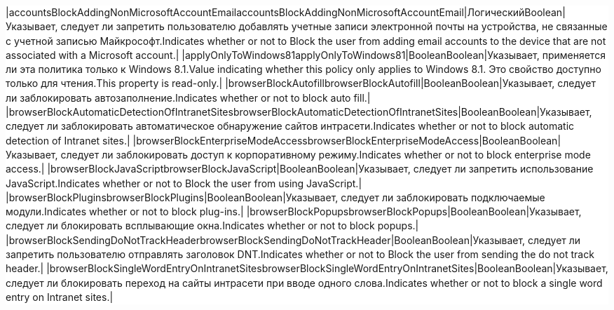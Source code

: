 |<span data-ttu-id="67d6d-154">accountsBlockAddingNonMicrosoftAccountEmail</span><span class="sxs-lookup"><span data-stu-id="67d6d-154">accountsBlockAddingNonMicrosoftAccountEmail</span></span>|<span data-ttu-id="67d6d-155">Логический</span><span class="sxs-lookup"><span data-stu-id="67d6d-155">Boolean</span></span>|<span data-ttu-id="67d6d-156">Указывает, следует ли запретить пользователю добавлять учетные записи электронной почты на устройства, не связанные с учетной записью Майкрософт.</span><span class="sxs-lookup"><span data-stu-id="67d6d-156">Indicates whether or not to Block the user from adding email accounts to the device that are not associated with a Microsoft account.</span></span>|
|<span data-ttu-id="67d6d-157">applyOnlyToWindows81</span><span class="sxs-lookup"><span data-stu-id="67d6d-157">applyOnlyToWindows81</span></span>|<span data-ttu-id="67d6d-158">Boolean</span><span class="sxs-lookup"><span data-stu-id="67d6d-158">Boolean</span></span>|<span data-ttu-id="67d6d-159">Указывает, применяется ли эта политика только к Windows 8.1.</span><span class="sxs-lookup"><span data-stu-id="67d6d-159">Value indicating whether this policy only applies to Windows 8.1.</span></span> <span data-ttu-id="67d6d-160">Это свойство доступно только для чтения.</span><span class="sxs-lookup"><span data-stu-id="67d6d-160">This property is read-only.</span></span>|
|<span data-ttu-id="67d6d-161">browserBlockAutofill</span><span class="sxs-lookup"><span data-stu-id="67d6d-161">browserBlockAutofill</span></span>|<span data-ttu-id="67d6d-162">Boolean</span><span class="sxs-lookup"><span data-stu-id="67d6d-162">Boolean</span></span>|<span data-ttu-id="67d6d-163">Указывает, следует ли заблокировать автозаполнение.</span><span class="sxs-lookup"><span data-stu-id="67d6d-163">Indicates whether or not to block auto fill.</span></span>|
|<span data-ttu-id="67d6d-164">browserBlockAutomaticDetectionOfIntranetSites</span><span class="sxs-lookup"><span data-stu-id="67d6d-164">browserBlockAutomaticDetectionOfIntranetSites</span></span>|<span data-ttu-id="67d6d-165">Boolean</span><span class="sxs-lookup"><span data-stu-id="67d6d-165">Boolean</span></span>|<span data-ttu-id="67d6d-166">Указывает, следует ли заблокировать автоматическое обнаружение сайтов интрасети.</span><span class="sxs-lookup"><span data-stu-id="67d6d-166">Indicates whether or not to block automatic detection of Intranet sites.</span></span>|
|<span data-ttu-id="67d6d-167">browserBlockEnterpriseModeAccess</span><span class="sxs-lookup"><span data-stu-id="67d6d-167">browserBlockEnterpriseModeAccess</span></span>|<span data-ttu-id="67d6d-168">Boolean</span><span class="sxs-lookup"><span data-stu-id="67d6d-168">Boolean</span></span>|<span data-ttu-id="67d6d-169">Указывает, следует ли заблокировать доступ к корпоративному режиму.</span><span class="sxs-lookup"><span data-stu-id="67d6d-169">Indicates whether or not to block enterprise mode access.</span></span>|
|<span data-ttu-id="67d6d-170">browserBlockJavaScript</span><span class="sxs-lookup"><span data-stu-id="67d6d-170">browserBlockJavaScript</span></span>|<span data-ttu-id="67d6d-171">Boolean</span><span class="sxs-lookup"><span data-stu-id="67d6d-171">Boolean</span></span>|<span data-ttu-id="67d6d-172">Указывает, следует ли запретить использование JavaScript.</span><span class="sxs-lookup"><span data-stu-id="67d6d-172">Indicates whether or not to Block the user from using JavaScript.</span></span>|
|<span data-ttu-id="67d6d-173">browserBlockPlugins</span><span class="sxs-lookup"><span data-stu-id="67d6d-173">browserBlockPlugins</span></span>|<span data-ttu-id="67d6d-174">Boolean</span><span class="sxs-lookup"><span data-stu-id="67d6d-174">Boolean</span></span>|<span data-ttu-id="67d6d-175">Указывает, следует ли заблокировать подключаемые модули.</span><span class="sxs-lookup"><span data-stu-id="67d6d-175">Indicates whether or not to block plug-ins.</span></span>|
|<span data-ttu-id="67d6d-176">browserBlockPopups</span><span class="sxs-lookup"><span data-stu-id="67d6d-176">browserBlockPopups</span></span>|<span data-ttu-id="67d6d-177">Boolean</span><span class="sxs-lookup"><span data-stu-id="67d6d-177">Boolean</span></span>|<span data-ttu-id="67d6d-178">Указывает, следует ли блокировать всплывающие окна.</span><span class="sxs-lookup"><span data-stu-id="67d6d-178">Indicates whether or not to block popups.</span></span>|
|<span data-ttu-id="67d6d-179">browserBlockSendingDoNotTrackHeader</span><span class="sxs-lookup"><span data-stu-id="67d6d-179">browserBlockSendingDoNotTrackHeader</span></span>|<span data-ttu-id="67d6d-180">Boolean</span><span class="sxs-lookup"><span data-stu-id="67d6d-180">Boolean</span></span>|<span data-ttu-id="67d6d-181">Указывает, следует ли запретить пользователю отправлять заголовок DNT.</span><span class="sxs-lookup"><span data-stu-id="67d6d-181">Indicates whether or not to Block the user from sending the do not track header.</span></span>|
|<span data-ttu-id="67d6d-182">browserBlockSingleWordEntryOnIntranetSites</span><span class="sxs-lookup"><span data-stu-id="67d6d-182">browserBlockSingleWordEntryOnIntranetSites</span></span>|<span data-ttu-id="67d6d-183">Boolean</span><span class="sxs-lookup"><span data-stu-id="67d6d-183">Boolean</span></span>|<span data-ttu-id="67d6d-184">Указывает, следует ли блокировать переход на сайты интрасети при вводе одного слова.</span><span class="sxs-lookup"><span data-stu-id="67d6d-184">Indicates whether or not to block a single word entry on Intranet sites.</span></span>|